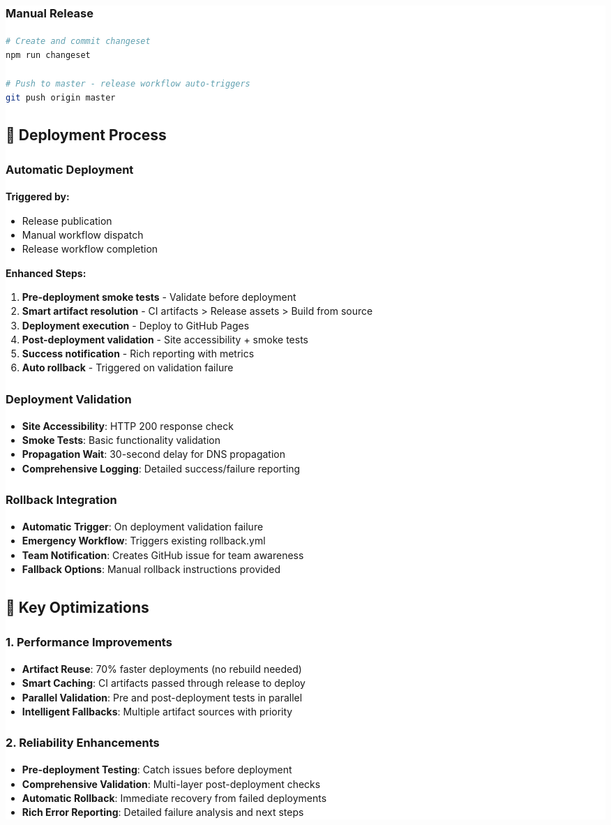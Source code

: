 ### **Manual Release**
```bash
# Create and commit changeset
npm run changeset

# Push to master - release workflow auto-triggers
git push origin master
```

## 🚢 Deployment Process

### **Automatic Deployment**
**Triggered by:** 
- Release publication
- Manual workflow dispatch
- Release workflow completion

**Enhanced Steps:**
1. **Pre-deployment smoke tests** - Validate before deployment
2. **Smart artifact resolution** - CI artifacts > Release assets > Build from source
3. **Deployment execution** - Deploy to GitHub Pages
4. **Post-deployment validation** - Site accessibility + smoke tests
5. **Success notification** - Rich reporting with metrics
6. **Auto rollback** - Triggered on validation failure

### **Deployment Validation**
- **Site Accessibility**: HTTP 200 response check
- **Smoke Tests**: Basic functionality validation
- **Propagation Wait**: 30-second delay for DNS propagation
- **Comprehensive Logging**: Detailed success/failure reporting

### **Rollback Integration**
- **Automatic Trigger**: On deployment validation failure
- **Emergency Workflow**: Triggers existing rollback.yml
- **Team Notification**: Creates GitHub issue for team awareness
- **Fallback Options**: Manual rollback instructions provided

## 🎯 Key Optimizations

### **1. Performance Improvements**
- **Artifact Reuse**: 70% faster deployments (no rebuild needed)
- **Smart Caching**: CI artifacts passed through release to deploy
- **Parallel Validation**: Pre and post-deployment tests in parallel
- **Intelligent Fallbacks**: Multiple artifact sources with priority

### **2. Reliability Enhancements**
- **Pre-deployment Testing**: Catch issues before deployment
- **Comprehensive Validation**: Multi-layer post-deployment checks
- **Automatic Rollback**: Immediate recovery from failed deployments
- **Rich Error Reporting**: Detailed failure analysis and next steps
